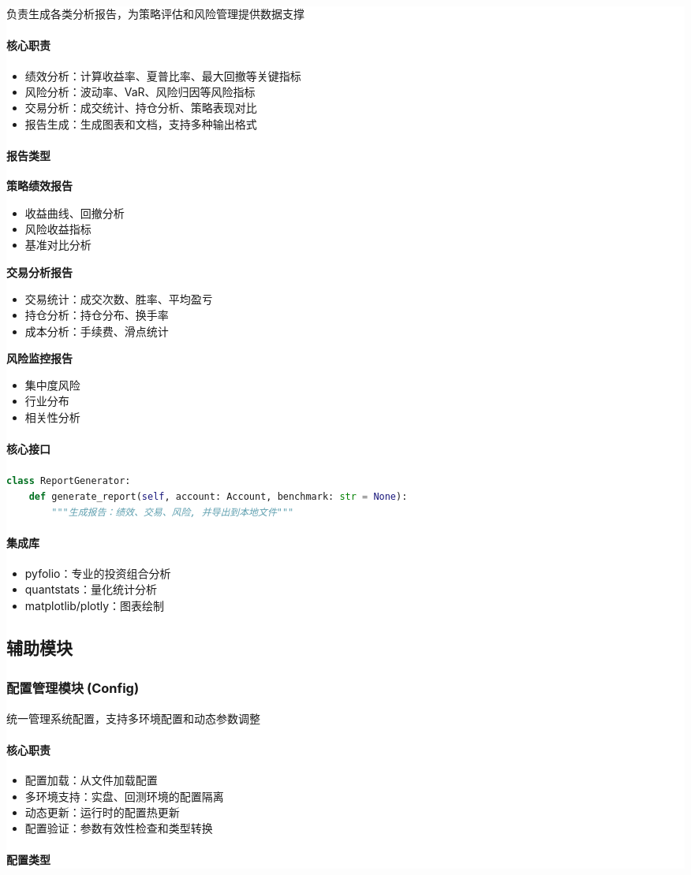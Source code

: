 负责生成各类分析报告，为策略评估和风险管理提供数据支撑

#### 核心职责

- 绩效分析：计算收益率、夏普比率、最大回撤等关键指标
- 风险分析：波动率、VaR、风险归因等风险指标
- 交易分析：成交统计、持仓分析、策略表现对比
- 报告生成：生成图表和文档，支持多种输出格式

#### 报告类型

**策略绩效报告**
- 收益曲线、回撤分析
- 风险收益指标
- 基准对比分析

**交易分析报告**
- 交易统计：成交次数、胜率、平均盈亏
- 持仓分析：持仓分布、换手率
- 成本分析：手续费、滑点统计

**风险监控报告**
- 集中度风险
- 行业分布
- 相关性分析

#### 核心接口

```python
class ReportGenerator:
    def generate_report(self, account: Account, benchmark: str = None):
        """生成报告：绩效、交易、风险, 并导出到本地文件"""
```

#### 集成库

- pyfolio：专业的投资组合分析
- quantstats：量化统计分析
- matplotlib/plotly：图表绘制

## 辅助模块

### 配置管理模块 (Config)

统一管理系统配置，支持多环境配置和动态参数调整

#### 核心职责

- 配置加载：从文件加载配置
- 多环境支持：实盘、回测环境的配置隔离
- 动态更新：运行时的配置热更新
- 配置验证：参数有效性检查和类型转换

#### 配置类型
